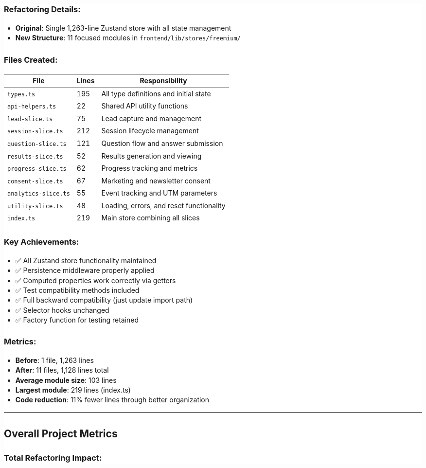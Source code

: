 ### Refactoring Details:
- **Original**: Single 1,263-line Zustand store with all state management
- **New Structure**: 11 focused modules in `frontend/lib/stores/freemium/`

### Files Created:

| File | Lines | Responsibility |
|------|-------|---------------|
| `types.ts` | 195 | All type definitions and initial state |
| `api-helpers.ts` | 22 | Shared API utility functions |
| `lead-slice.ts` | 75 | Lead capture and management |
| `session-slice.ts` | 212 | Session lifecycle management |
| `question-slice.ts` | 121 | Question flow and answer submission |
| `results-slice.ts` | 52 | Results generation and viewing |
| `progress-slice.ts` | 62 | Progress tracking and metrics |
| `consent-slice.ts` | 67 | Marketing and newsletter consent |
| `analytics-slice.ts` | 55 | Event tracking and UTM parameters |
| `utility-slice.ts` | 48 | Loading, errors, and reset functionality |
| `index.ts` | 219 | Main store combining all slices |

### Key Achievements:
- ✅ All Zustand store functionality maintained
- ✅ Persistence middleware properly applied
- ✅ Computed properties work correctly via getters
- ✅ Test compatibility methods included
- ✅ Full backward compatibility (just update import path)
- ✅ Selector hooks unchanged
- ✅ Factory function for testing retained

### Metrics:
- **Before**: 1 file, 1,263 lines
- **After**: 11 files, 1,128 lines total
- **Average module size**: 103 lines
- **Largest module**: 219 lines (index.ts)
- **Code reduction**: 11% fewer lines through better organization

---

## Overall Project Metrics

### Total Refactoring Impact:
